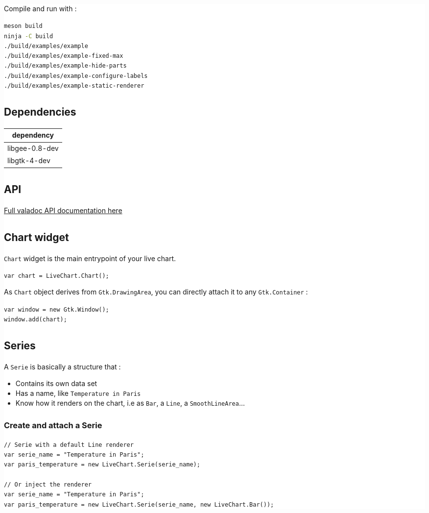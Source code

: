 Compile and run with :

```bash
meson build
ninja -C build
./build/examples/example
./build/examples/example-fixed-max
./build/examples/example-hide-parts
./build/examples/example-configure-labels
./build/examples/example-static-renderer
```

## Dependencies

| dependency | 
|---------|
| libgee-0.8-dev   |
| libgtk-4-dev  |

## API

[Full valadoc API documentation here](https://lcallarec.github.io/live-chart/Livechart/LiveChart.html)

## Chart widget

`Chart` widget is the main entrypoint of your live chart.

```vala  
var chart = LiveChart.Chart();
```

As `Chart` object derives from `Gtk.DrawingArea`, you can directly attach it to any `Gtk.Container` :

```vala
var window = new Gtk.Window();
window.add(chart);
```

## Series

A `Serie` is basically a structure that :

* Contains its own data set
* Has a name, like `Temperature in Paris`
* Know how it renders on the chart, i.e as `Bar`, a `Line`, a `SmoothLineArea`...

### Create and attach a **Serie**

```vala
// Serie with a default Line renderer
var serie_name = "Temperature in Paris";
var paris_temperature = new LiveChart.Serie(serie_name);

// Or inject the renderer
var serie_name = "Temperature in Paris";
var paris_temperature = new LiveChart.Serie(serie_name, new LiveChart.Bar());
```

